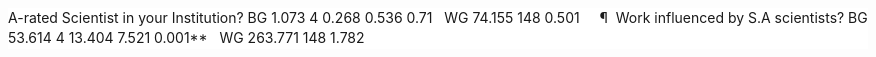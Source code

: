 <td valign="TOP">A-rated Scientist in your Institution?</td>

<td align="CENTER" valign="TOP">BG</td>

<td align="CENTER" valign="TOP">1.073</td>

<td align="CENTER" valign="TOP">4</td>

<td align="CENTER" valign="TOP">0.268</td>

<td align="CENTER" valign="TOP">0.536</td>

<td align="CENTER" valign="TOP">0.71</td>

</tr>

<tr>

<td valign="TOP"> </td>

<td align="CENTER" valign="TOP">WG</td>

<td align="CENTER" valign="TOP">74.155</td>

<td align="CENTER" valign="TOP">148</td>

<td align="CENTER" valign="TOP">0.501</td>

<td valign="TOP"> </td>

<td valign="TOP"> </td>

</tr>

<tr>

<td valign="TOP">¶  Work influenced by S.A scientists?</td>

<td align="CENTER" valign="TOP">BG</td>

<td align="CENTER" valign="TOP">53.614</td>

<td align="CENTER" valign="TOP">4</td>

<td align="CENTER" valign="TOP">13.404</td>

<td align="CENTER" valign="TOP">7.521</td>

<td align="CENTER" valign="TOP">0.001**</td>

</tr>

<tr>

<td valign="TOP"> </td>

<td align="CENTER" valign="TOP">WG</td>

<td align="CENTER" valign="TOP">263.771</td>

<td align="CENTER" valign="TOP">148</td>

<td align="CENTER" valign="TOP">1.782</td>

<td valign="TOP"> </td>
